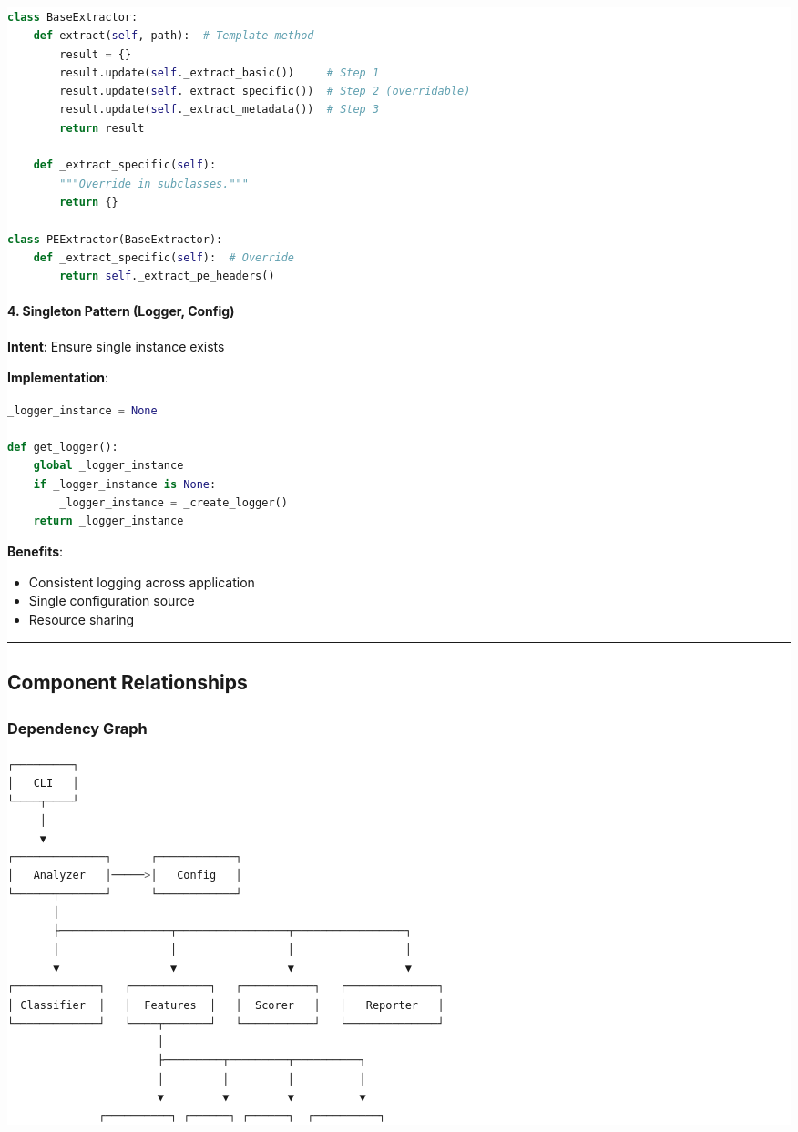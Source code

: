 ```python
class BaseExtractor:
    def extract(self, path):  # Template method
        result = {}
        result.update(self._extract_basic())     # Step 1
        result.update(self._extract_specific())  # Step 2 (overridable)
        result.update(self._extract_metadata())  # Step 3
        return result

    def _extract_specific(self):
        """Override in subclasses."""
        return {}

class PEExtractor(BaseExtractor):
    def _extract_specific(self):  # Override
        return self._extract_pe_headers()
```

#### 4. Singleton Pattern (Logger, Config)

**Intent**: Ensure single instance exists

**Implementation**:

```python
_logger_instance = None

def get_logger():
    global _logger_instance
    if _logger_instance is None:
        _logger_instance = _create_logger()
    return _logger_instance
```

**Benefits**:

- Consistent logging across application
- Single configuration source
- Resource sharing

---

## Component Relationships

### Dependency Graph

```bash
┌─────────┐
│   CLI   │
└────┬────┘
     │
     ▼
┌──────────────┐      ┌────────────┐
│   Analyzer   │─────>│   Config   │
└──────┬───────┘      └────────────┘
       │
       ├─────────────────┬─────────────────┬─────────────────┐
       │                 │                 │                 │
       ▼                 ▼                 ▼                 ▼
┌─────────────┐   ┌────────────┐   ┌───────────┐   ┌──────────────┐
│ Classifier  │   │  Features  │   │  Scorer   │   │   Reporter   │
└─────────────┘   └────┬───────┘   └───────────┘   └──────────────┘
                       │
                       ├─────────┬─────────┬──────────┐
                       │         │         │          │
                       ▼         ▼         ▼          ▼
              ┌──────────┐ ┌──────┐ ┌──────┐  ┌──────────┐
```